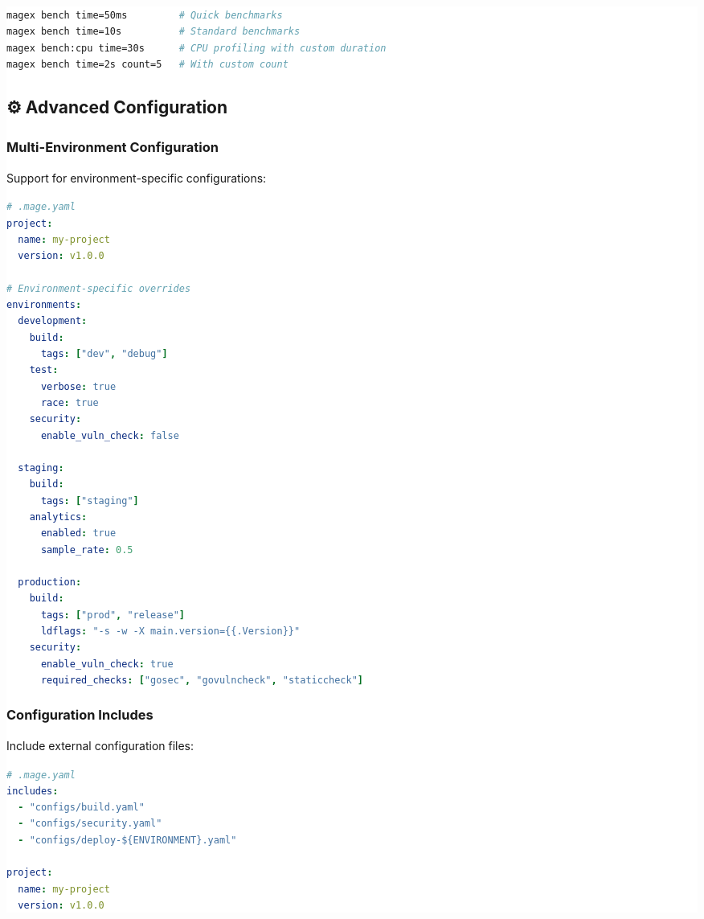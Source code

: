 ```bash
magex bench time=50ms         # Quick benchmarks
magex bench time=10s          # Standard benchmarks
magex bench:cpu time=30s      # CPU profiling with custom duration
magex bench time=2s count=5   # With custom count
```

## ⚙️ Advanced Configuration

### Multi-Environment Configuration

Support for environment-specific configurations:

```yaml
# .mage.yaml
project:
  name: my-project
  version: v1.0.0

# Environment-specific overrides
environments:
  development:
    build:
      tags: ["dev", "debug"]
    test:
      verbose: true
      race: true
    security:
      enable_vuln_check: false

  staging:
    build:
      tags: ["staging"]
    analytics:
      enabled: true
      sample_rate: 0.5

  production:
    build:
      tags: ["prod", "release"]
      ldflags: "-s -w -X main.version={{.Version}}"
    security:
      enable_vuln_check: true
      required_checks: ["gosec", "govulncheck", "staticcheck"]
```

### Configuration Includes

Include external configuration files:

```yaml
# .mage.yaml
includes:
  - "configs/build.yaml"
  - "configs/security.yaml"
  - "configs/deploy-${ENVIRONMENT}.yaml"

project:
  name: my-project
  version: v1.0.0
```
